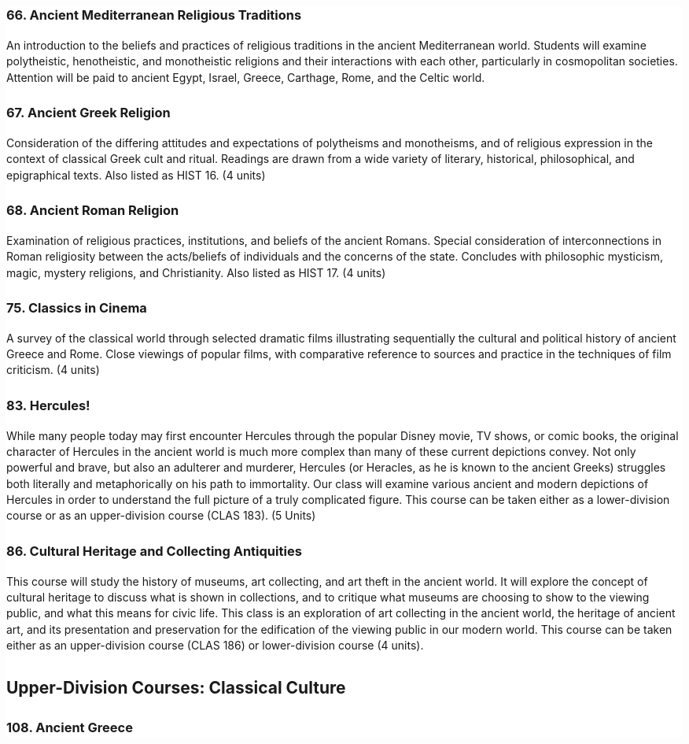 ### 66. Ancient Mediterranean Religious Traditions

An introduction to the beliefs and practices of religious traditions in the ancient Mediterranean world. Students will examine polytheistic, henotheistic, and monotheistic religions and their interactions with each other, particularly in cosmopolitan societies. Attention will be paid to ancient Egypt, Israel, Greece, Carthage, Rome, and the Celtic world.

### 67. Ancient Greek Religion

Consideration of the differing attitudes and expectations of polytheisms and monotheisms, and of religious expression in the context of classical Greek cult and ritual. Readings are drawn from a wide variety of literary, historical, philosophical, and epigraphical texts. Also listed as HIST 16. (4 units)

### 68. Ancient Roman Religion

Examination of religious practices, institutions, and beliefs of the ancient Romans. Special consideration of interconnections in Roman religiosity between the acts/beliefs of individuals and the concerns of the state. Concludes with philosophic mysticism, magic, mystery religions, and Christianity. Also listed as HIST 17. (4 units)

### 75. Classics in Cinema

A survey of the classical world through selected dramatic films illustrating sequentially the cultural and political history of ancient Greece and Rome. Close viewings of popular films, with comparative reference to sources and practice in the techniques of film criticism. (4 units)

### 83. Hercules!

While many people today may first encounter Hercules through the popular Disney movie, TV shows, or comic books, the original character of Hercules in the ancient world is much more complex than many of these current depictions convey. Not only powerful and brave, but also an adulterer and murderer, Hercules (or Heracles, as he is known to the ancient Greeks) struggles both literally and metaphorically on his path to immortality. Our class will examine various ancient and modern depictions of Hercules in order to understand the full picture of a truly complicated figure. This course can be taken either as a lower-division course or as an upper-division course (CLAS 183). (5 Units)

### 86. Cultural Heritage and Collecting Antiquities

This course will study the history of museums, art collecting, and art theft in the ancient world. It will explore the concept of cultural heritage to discuss what is shown in collections, and to critique what museums are choosing to show to the viewing public, and what this means for civic life. This class is an exploration of art collecting in the ancient world, the heritage of ancient art, and its presentation and preservation for the edification of the viewing public in our modern world. This course can be taken either as an upper-division course (CLAS 186) or lower-division course (4 units).

Upper-Division Courses: Classical Culture
-----------------------------------------

### 108. Ancient Greece
